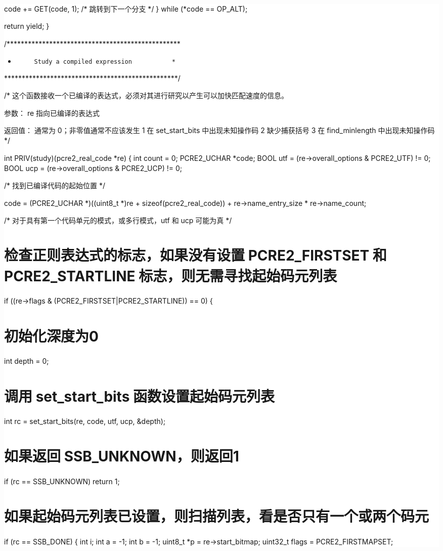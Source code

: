  code += GET(code, 1);   /* 跳转到下一个分支 */
  }
while (*code == OP_ALT);

return yield;
}



/*************************************************
*          Study a compiled expression           *
*************************************************/

/* 这个函数接收一个已编译的表达式，必须对其进行研究以产生可以加快匹配速度的信息。

参数：
  re       指向已编译的表达式

返回值：   通常为 0；非零值通常不应该发生
           1 在 set_start_bits 中出现未知操作码
           2 缺少捕获括号
           3 在 find_minlength 中出现未知操作码
*/

int
PRIV(study)(pcre2_real_code *re)
{
int count = 0;
PCRE2_UCHAR *code;
BOOL utf = (re->overall_options & PCRE2_UTF) != 0;
BOOL ucp = (re->overall_options & PCRE2_UCP) != 0;

/* 找到已编译代码的起始位置 */

code = (PCRE2_UCHAR *)((uint8_t *)re + sizeof(pcre2_real_code)) +
  re->name_entry_size * re->name_count;

/* 对于具有第一个代码单元的模式，或多行模式，utf 和 ucp 可能为真 */
# 检查正则表达式的标志，如果没有设置 PCRE2_FIRSTSET 和 PCRE2_STARTLINE 标志，则无需寻找起始码元列表
if ((re->flags & (PCRE2_FIRSTSET|PCRE2_STARTLINE)) == 0)
  {
  # 初始化深度为0
  int depth = 0;
  # 调用 set_start_bits 函数设置起始码元列表
  int rc = set_start_bits(re, code, utf, ucp, &depth);
  # 如果返回 SSB_UNKNOWN，则返回1
  if (rc == SSB_UNKNOWN) return 1;

  # 如果起始码元列表已设置，则扫描列表，看是否只有一个或两个码元
  if (rc == SSB_DONE)
    {
    int i;
    int a = -1;
    int b = -1;
    uint8_t *p = re->start_bitmap;
    uint32_t flags = PCRE2_FIRSTMAPSET;
